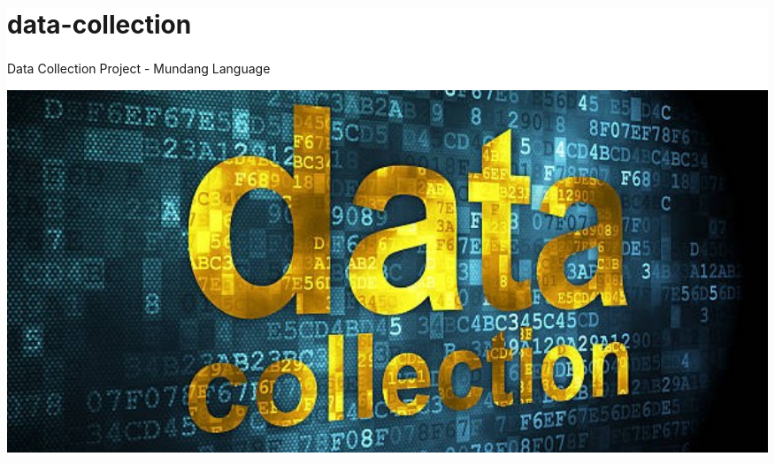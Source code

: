 # data-collection
Data Collection Project - Mundang Language

<img style="width: 100%; height: auto;" src="docs/cover-image.jpg" alt="Cover Image">
